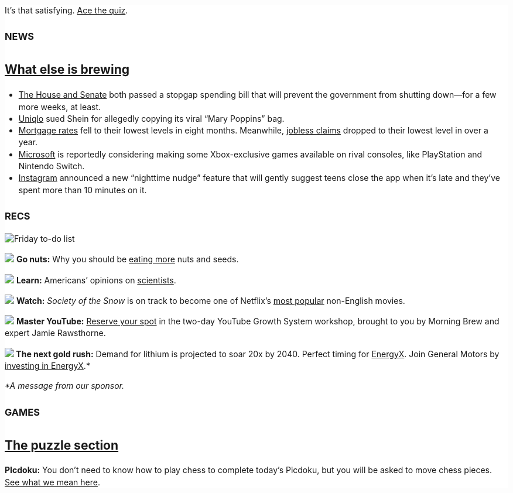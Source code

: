 It’s that satisfying. [Ace the quiz](https://links.morningbrew.com/c/giW?mblid=c3307fff705d&mbcid=34047755.3986630&mid=1f4660240f65a00f40c621ae6f9ce93a).

### NEWS

## [ What else is brewing ](#) 

* [The House and Senate](https://links.morningbrew.com/c/gjp?mblid=6349923aec0e&mbcid=34047755.3986630&mid=1f4660240f65a00f40c621ae6f9ce93a) both passed a stopgap spending bill that will prevent the government from shutting down—for a few more weeks, at least.
* [Uniqlo](https://links.morningbrew.com/c/giX?mblid=77fb4b048e31&mbcid=34047755.3986630&mid=1f4660240f65a00f40c621ae6f9ce93a) sued Shein for allegedly copying its viral “Mary Poppins” bag.
* [Mortgage rates](https://links.morningbrew.com/c/giY?mblid=424239022e79&mbcid=34047755.3986630&mid=1f4660240f65a00f40c621ae6f9ce93a) fell to their lowest levels in eight months. Meanwhile, [jobless claims](https://links.morningbrew.com/c/giZ?mblid=a24e541828bf&mbcid=34047755.3986630&mid=1f4660240f65a00f40c621ae6f9ce93a) dropped to their lowest level in over a year.
* [Microsoft](https://links.morningbrew.com/c/gi-?mblid=aa90796f3e32&mbcid=34047755.3986630&mid=1f4660240f65a00f40c621ae6f9ce93a) is reportedly considering making some Xbox-exclusive games available on rival consoles, like PlayStation and Nintendo Switch.
* [Instagram](https://links.morningbrew.com/c/gi%5F?mblid=d28949f53b1d&mbcid=34047755.3986630&mid=1f4660240f65a00f40c621ae6f9ce93a) announced a new “nighttime nudge” feature that will gently suggest teens close the app when it’s late and they’ve spent more than 10 minutes on it.

### RECS

![Friday to-do list](https://proxy-prod.omnivore-image-cache.app/670x0,setdCD_XbgirTbVD_CN5bY6Eqt4JUJz2NXwAnyP2CMfg/https://cdn.sanity.io/images/bl383u0v/production/ad36328db69bb793e533265a69cd0ac00c6f5ddd-1500x375.png?w=668&q=70&auto=format) 

![](https://proxy-prod.omnivore-image-cache.app/18x0,sQnALPB3TejIegB5WAID2Do63LSBq7IbmIYPLagiQWaY/https://em-content.zobj.net/thumbs/120/apple/237/white-heavy-check-mark_2705.png) **Go nuts:** Why you should be [eating more](https://links.morningbrew.com/c/gj1?mblid=f9f7af438b75&mbcid=34047755.3986630&mid=1f4660240f65a00f40c621ae6f9ce93a) nuts and seeds.

![](https://proxy-prod.omnivore-image-cache.app/18x0,sQnALPB3TejIegB5WAID2Do63LSBq7IbmIYPLagiQWaY/https://em-content.zobj.net/thumbs/120/apple/237/white-heavy-check-mark_2705.png) **Learn:** Americans’ opinions on [scientists](https://links.morningbrew.com/c/gj2?mblid=902e5586f888&mbcid=34047755.3986630&mid=1f4660240f65a00f40c621ae6f9ce93a).

![](https://proxy-prod.omnivore-image-cache.app/18x0,sQnALPB3TejIegB5WAID2Do63LSBq7IbmIYPLagiQWaY/https://em-content.zobj.net/thumbs/120/apple/237/white-heavy-check-mark_2705.png) **Watch:** _Society of the Snow_ is on track to become one of Netflix’s [most popular](https://links.morningbrew.com/c/gj3?mblid=abc22bc54ccc&mbcid=34047755.3986630&mid=1f4660240f65a00f40c621ae6f9ce93a) non-English movies.

![](https://proxy-prod.omnivore-image-cache.app/18x0,sQnALPB3TejIegB5WAID2Do63LSBq7IbmIYPLagiQWaY/https://em-content.zobj.net/thumbs/120/apple/237/white-heavy-check-mark_2705.png) **Master YouTube:** [Reserve your spot](https://links.morningbrew.com/c/fKc?mblid=901254125810&mbcid=34047755.3986630&mid=1f4660240f65a00f40c621ae6f9ce93a) in the two-day YouTube Growth System workshop, brought to you by Morning Brew and expert Jamie Rawsthorne.

**![](https://proxy-prod.omnivore-image-cache.app/18x0,sQnALPB3TejIegB5WAID2Do63LSBq7IbmIYPLagiQWaY/https://em-content.zobj.net/thumbs/120/apple/237/white-heavy-check-mark_2705.png) The next gold rush:** Demand for lithium is projected to soar 20x by 2040\. Perfect timing for [EnergyX](https://links.morningbrew.com/c/giB?mblid=dee0bc5ec6a2&mbcid=34047755.3986630&mid=1f4660240f65a00f40c621ae6f9ce93a). Join General Motors by [investing in EnergyX](https://links.morningbrew.com/c/giB?mblid=7dbf39616e6c&mbcid=34047755.3986630&mid=1f4660240f65a00f40c621ae6f9ce93a).\*

_\*A message from our sponsor._

### GAMES

## [ The puzzle section ](#) 

**PIcdoku:** You don’t need to know how to play chess to complete today’s Picdoku, but you will be asked to move chess pieces. [See what we mean here](https://links.morningbrew.com/c/gj4?mblid=81d4ba0fe534&mbcid=34047755.3986630&mid=1f4660240f65a00f40c621ae6f9ce93a).
